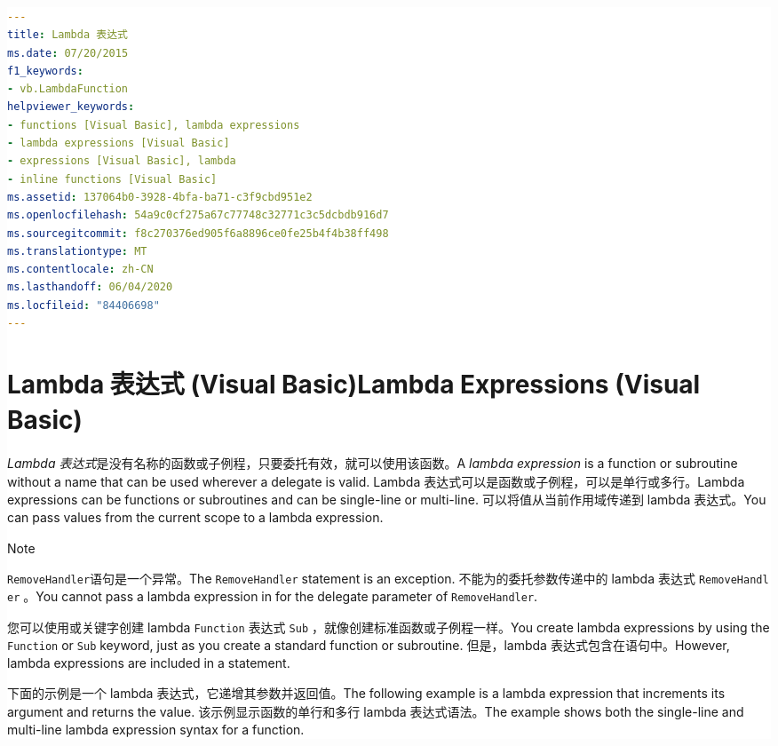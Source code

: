 ```yaml
---
title: Lambda 表达式
ms.date: 07/20/2015
f1_keywords:
- vb.LambdaFunction
helpviewer_keywords:
- functions [Visual Basic], lambda expressions
- lambda expressions [Visual Basic]
- expressions [Visual Basic], lambda
- inline functions [Visual Basic]
ms.assetid: 137064b0-3928-4bfa-ba71-c3f9cbd951e2
ms.openlocfilehash: 54a9c0cf275a67c77748c32771c3c5dcbdb916d7
ms.sourcegitcommit: f8c270376ed905f6a8896ce0fe25b4f4b38ff498
ms.translationtype: MT
ms.contentlocale: zh-CN
ms.lasthandoff: 06/04/2020
ms.locfileid: "84406698"
---
```

# <a name="lambda-expressions-visual-basic"></a><span data-ttu-id="89111-102">Lambda 表达式 (Visual Basic)</span><span class="sxs-lookup"><span data-stu-id="89111-102">Lambda Expressions (Visual Basic)</span></span>

<span data-ttu-id="89111-103">*Lambda 表达式*是没有名称的函数或子例程，只要委托有效，就可以使用该函数。</span><span class="sxs-lookup"><span data-stu-id="89111-103">A *lambda expression* is a function or subroutine without a name that can be used wherever a delegate is valid.</span></span> <span data-ttu-id="89111-104">Lambda 表达式可以是函数或子例程，可以是单行或多行。</span><span class="sxs-lookup"><span data-stu-id="89111-104">Lambda expressions can be functions or subroutines and can be single-line or multi-line.</span></span> <span data-ttu-id="89111-105">可以将值从当前作用域传递到 lambda 表达式。</span><span class="sxs-lookup"><span data-stu-id="89111-105">You can pass values from the current scope to a lambda expression.</span></span>

> [!NOTE]
> <span data-ttu-id="89111-106">`RemoveHandler`语句是一个异常。</span><span class="sxs-lookup"><span data-stu-id="89111-106">The `RemoveHandler` statement is an exception.</span></span> <span data-ttu-id="89111-107">不能为的委托参数传递中的 lambda 表达式 `RemoveHandler` 。</span><span class="sxs-lookup"><span data-stu-id="89111-107">You cannot pass a lambda expression in for the delegate parameter of `RemoveHandler`.</span></span>

<span data-ttu-id="89111-108">您可以使用或关键字创建 lambda `Function` 表达式 `Sub` ，就像创建标准函数或子例程一样。</span><span class="sxs-lookup"><span data-stu-id="89111-108">You create lambda expressions by using the `Function` or `Sub` keyword, just as you create a standard function or subroutine.</span></span> <span data-ttu-id="89111-109">但是，lambda 表达式包含在语句中。</span><span class="sxs-lookup"><span data-stu-id="89111-109">However, lambda expressions are included in a statement.</span></span>

<span data-ttu-id="89111-110">下面的示例是一个 lambda 表达式，它递增其参数并返回值。</span><span class="sxs-lookup"><span data-stu-id="89111-110">The following example is a lambda expression that increments its argument and returns the value.</span></span> <span data-ttu-id="89111-111">该示例显示函数的单行和多行 lambda 表达式语法。</span><span class="sxs-lookup"><span data-stu-id="89111-111">The example shows both the single-line and multi-line lambda expression syntax for a function.</span></span>
